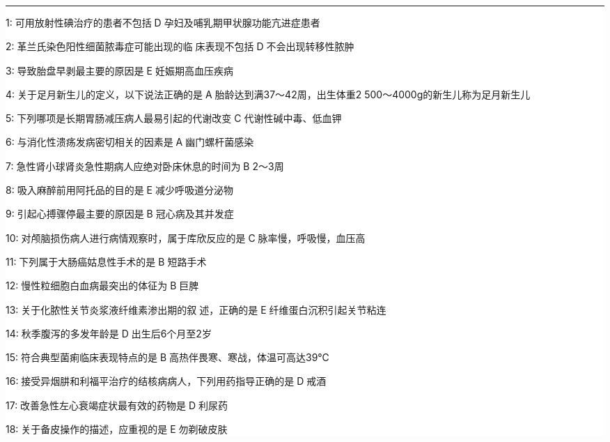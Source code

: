 


---
1: 可用放射性碘治疗的患者不包括
D 孕妇及哺乳期甲状腺功能亢进症患者

2: 革兰氏染色阳性细菌脓毒症可能出现的临
床表现不包括
D 不会出现转移性脓肿

3: 导致胎盘早剥最主要的原因是
E 妊娠期高血压疾病

4: 关于足月新生儿的定义，以下说法正确的是
A 胎龄达到满37～42周，出生体重2 500～4000g的新生儿称为足月新生儿

5: 下列哪项是长期胃肠减压病人最易引起的代谢改变
C 代谢性碱中毒、低血钾

6: 与消化性溃疡发病密切相关的因素是
A 幽门螺杆菌感染

7: 急性肾小球肾炎急性期病人应绝对卧床休息的时间为
B 2～3周

8: 吸入麻醉前用阿托品的目的是
E 减少呼吸道分泌物

9: 引起心搏骤停最主要的原因是
B 冠心病及其并发症

10: 对颅脑损伤病人进行病情观察时，属于库欣反应的是
C 脉率慢，呼吸慢，血压高

11: 下列属于大肠癌姑息性手术的是
B 短路手术

12: 慢性粒细胞白血病最突出的体征为
B 巨脾

13: 关于化脓性关节炎浆液纤维素渗出期的叙
述，正确的是
E 纤维蛋白沉积引起关节粘连

14: 秋季腹泻的多发年龄是
D 出生后6个月至2岁

15: 符合典型菌痢临床表现特点的是
B 高热伴畏寒、寒战，体温可高达39℃

16: 接受异烟肼和利福平治疗的结核病病人，下列用药指导正确的是
D 戒酒

17: 改善急性左心衰竭症状最有效的药物是
D 利尿药

18: 关于备皮操作的描述，应重视的是
E 勿剃破皮肤
